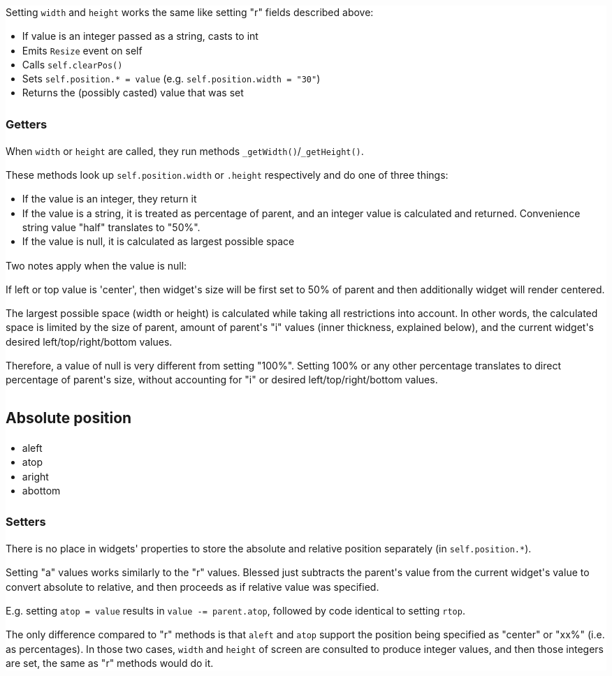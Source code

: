 Setting `width` and `height` works the same like setting "r" fields described above:

- If value is an integer passed as a string, casts to int
- Emits `Resize` event on self
- Calls `self.clearPos()`
- Sets `self.position.* = value` (e.g. `self.position.width = "30"`)
- Returns the (possibly casted) value that was set

### Getters

When `width` or `height` are called, they run methods `_getWidth()`/`_getHeight()`.

These methods look up `self.position.width` or `.height` respectively and do one of
three things:

- If the value is an integer, they return it
- If the value is a string, it is treated as percentage of parent, and an integer value is calculated and returned. Convenience string value "half" translates to "50%".
- If the value is null, it is calculated as largest possible space

Two notes apply when the value is null:

If left or top value is 'center', then widget's size will be first set to 50% of parent and then additionally widget will render centered.

The largest possible space (width or height) is calculated while taking all restrictions into account. In other words, the calculated space
is limited by the size of parent, amount of parent's "i" values (inner thickness, explained below), and the current widget's desired left/top/right/bottom values.

Therefore, a value of null is very different from setting "100%". Setting 100% or any other percentage translates to direct percentage of parent's size,
without accounting for "i" or desired left/top/right/bottom values.

## Absolute position

- aleft
- atop
- aright
- abottom

### Setters

There is no place in widgets' properties to store the absolute and relative position separately (in `self.position.*`).

Setting "a" values works similarly to the "r" values. Blessed just subtracts
the parent's value from the current widget's value to convert absolute to
relative, and then proceeds as if relative value was specified.

E.g. setting `atop = value` results in `value -= parent.atop`, followed by
code identical to setting `rtop`.

The only difference compared to "r" methods is that `aleft` and `atop` support
the position being specified as "center" or "xx%" (i.e. as percentages).
In those two cases, `width` and `height` of screen are consulted to produce
integer values, and then those integers are set, the same as "r" methods would do it.

